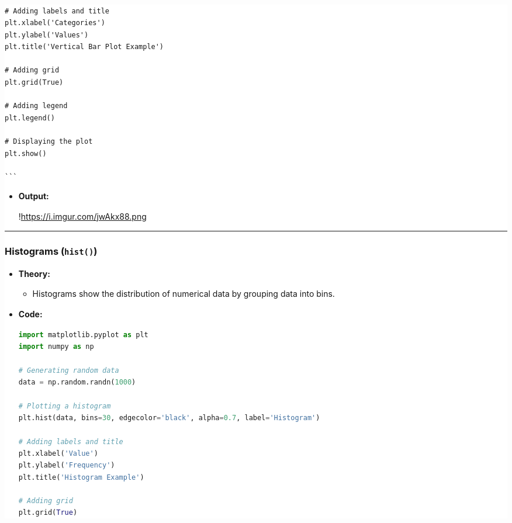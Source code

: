     # Adding labels and title
    plt.xlabel('Categories')
    plt.ylabel('Values')
    plt.title('Vertical Bar Plot Example')
    
    # Adding grid
    plt.grid(True)
    
    # Adding legend
    plt.legend()
    
    # Displaying the plot
    plt.show()
    
    ```
    
- **Output:**
    
    !https://i.imgur.com/jwAkx88.png
    

---

### Histograms (`hist()`)

- **Theory:**
    - Histograms show the distribution of numerical data by grouping data into bins.
- **Code:**
    
    ```python
    import matplotlib.pyplot as plt
    import numpy as np
    
    # Generating random data
    data = np.random.randn(1000)
    
    # Plotting a histogram
    plt.hist(data, bins=30, edgecolor='black', alpha=0.7, label='Histogram')
    
    # Adding labels and title
    plt.xlabel('Value')
    plt.ylabel('Frequency')
    plt.title('Histogram Example')
    
    # Adding grid
    plt.grid(True)
    